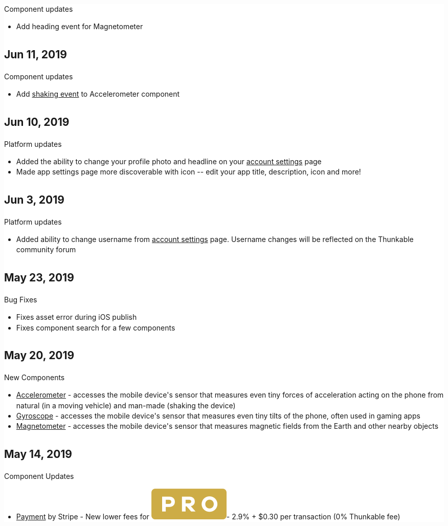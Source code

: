 Component updates

* Add heading event for Magnetometer

## Jun 11, 2019

Component updates

* Add [shaking event](../accelerometer.md#shaking) to Accelerometer component

## Jun 10, 2019

Platform updates

* Added the ability to change your profile photo and headline on your [account settings](https://x.thunkable.com/account/settings) page
* Made app settings page more discoverable with icon -- edit your app title, description, icon and more!

## Jun 3, 2019

Platform updates

* Added ability to change username from [account settings](https://x.thunkable.com/account/settings) page. Username changes will be reflected on the Thunkable community forum

## May 23, 2019

Bug Fixes

* Fixes asset error during iOS publish
* Fixes component search for a few components

## May 20, 2019

New Components

* [Accelerometer](../accelerometer.md) - accesses the mobile device's sensor that measures even tiny forces of acceleration acting on the phone from natural (in a moving vehicle) and man-made (shaking the device)
* [Gyroscope](../gyroscope.md) - accesses the mobile device's sensor that measures even tiny tilts of the phone, often used in gaming apps
* [Magnetometer](../magnetometer.md) - accesses the mobile device's sensor that measures magnetic fields from the Earth and other nearby objects&#x20;

## May 14, 2019

Component Updates

* [Payment](broken-reference) by Stripe - New lower fees for <img src="../.gitbook/assets/pro.png" alt="" data-size="line">- 2.9% + $0.30 per transaction (0% Thunkable fee)

